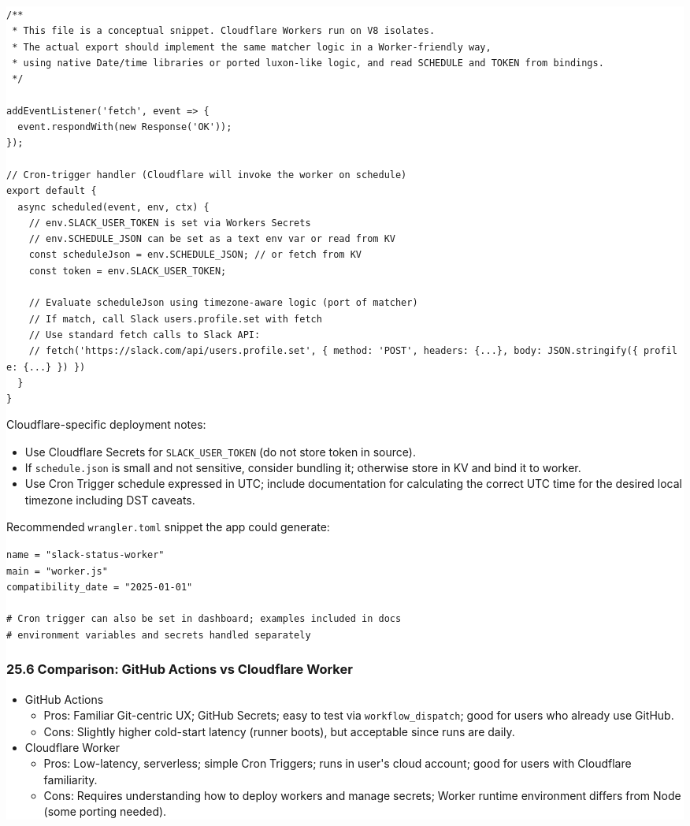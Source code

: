 ```slack_status/worker/worker.js#L1-400
/**
 * This file is a conceptual snippet. Cloudflare Workers run on V8 isolates.
 * The actual export should implement the same matcher logic in a Worker-friendly way,
 * using native Date/time libraries or ported luxon-like logic, and read SCHEDULE and TOKEN from bindings.
 */

addEventListener('fetch', event => {
  event.respondWith(new Response('OK'));
});

// Cron-trigger handler (Cloudflare will invoke the worker on schedule)
export default {
  async scheduled(event, env, ctx) {
    // env.SLACK_USER_TOKEN is set via Workers Secrets
    // env.SCHEDULE_JSON can be set as a text env var or read from KV
    const scheduleJson = env.SCHEDULE_JSON; // or fetch from KV
    const token = env.SLACK_USER_TOKEN;

    // Evaluate scheduleJson using timezone-aware logic (port of matcher)
    // If match, call Slack users.profile.set with fetch
    // Use standard fetch calls to Slack API:
    // fetch('https://slack.com/api/users.profile.set', { method: 'POST', headers: {...}, body: JSON.stringify({ profile: {...} }) })
  }
}
```

Cloudflare-specific deployment notes:
- Use Cloudflare Secrets for `SLACK_USER_TOKEN` (do not store token in source).
- If `schedule.json` is small and not sensitive, consider bundling it; otherwise store in KV and bind it to worker.
- Use Cron Trigger schedule expressed in UTC; include documentation for calculating the correct UTC time for the desired local timezone including DST caveats.

Recommended `wrangler.toml` snippet the app could generate:

```slack_status/worker/wrangler.toml#L1-200
name = "slack-status-worker"
main = "worker.js"
compatibility_date = "2025-01-01"

# Cron trigger can also be set in dashboard; examples included in docs
# environment variables and secrets handled separately
```

### 25.6 Comparison: GitHub Actions vs Cloudflare Worker

- GitHub Actions
  - Pros: Familiar Git-centric UX; GitHub Secrets; easy to test via `workflow_dispatch`; good for users who already use GitHub.
  - Cons: Slightly higher cold-start latency (runner boots), but acceptable since runs are daily.
- Cloudflare Worker
  - Pros: Low-latency, serverless; simple Cron Triggers; runs in user's cloud account; good for users with Cloudflare familiarity.
  - Cons: Requires understanding how to deploy workers and manage secrets; Worker runtime environment differs from Node (some porting needed).
